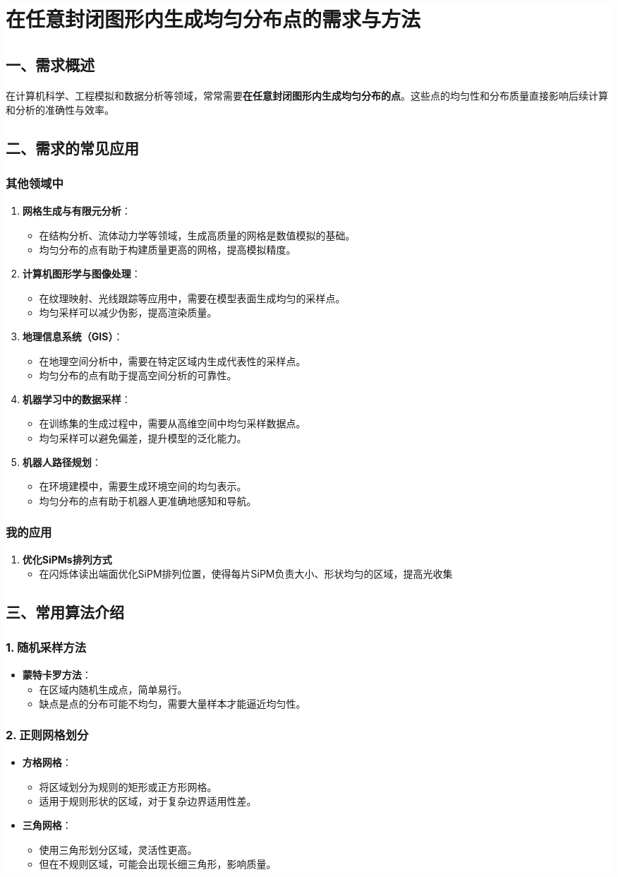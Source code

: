 # 在任意封闭图形内生成均匀分布点的需求与方法

## 一、需求概述

在计算机科学、工程模拟和数据分析等领域，常常需要**在任意封闭图形内生成均匀分布的点**。这些点的均匀性和分布质量直接影响后续计算和分析的准确性与效率。

## 二、需求的常见应用

### 其他领域中

1. **网格生成与有限元分析**：
   - 在结构分析、流体动力学等领域，生成高质量的网格是数值模拟的基础。
   - 均匀分布的点有助于构建质量更高的网格，提高模拟精度。

2. **计算机图形学与图像处理**：
   - 在纹理映射、光线跟踪等应用中，需要在模型表面生成均匀的采样点。
   - 均匀采样可以减少伪影，提高渲染质量。

3. **地理信息系统（GIS）**：
   - 在地理空间分析中，需要在特定区域内生成代表性的采样点。
   - 均匀分布的点有助于提高空间分析的可靠性。

4. **机器学习中的数据采样**：
   - 在训练集的生成过程中，需要从高维空间中均匀采样数据点。
   - 均匀采样可以避免偏差，提升模型的泛化能力。

5. **机器人路径规划**：
   - 在环境建模中，需要生成环境空间的均匀表示。
   - 均匀分布的点有助于机器人更准确地感知和导航。

### 我的应用

1. **优化SiPMs排列方式**
    - 在闪烁体读出端面优化SiPM排列位置，使得每片SiPM负责大小、形状均匀的区域，提高光收集

## 三、常用算法介绍

### 1. 随机采样方法

- **蒙特卡罗方法**：
  - 在区域内随机生成点，简单易行。
  - 缺点是点的分布可能不均匀，需要大量样本才能逼近均匀性。

### 2. 正则网格划分

- **方格网格**：
  - 将区域划分为规则的矩形或正方形网格。
  - 适用于规则形状的区域，对于复杂边界适用性差。

- **三角网格**：
  - 使用三角形划分区域，灵活性更高。
  - 但在不规则区域，可能会出现长细三角形，影响质量。
